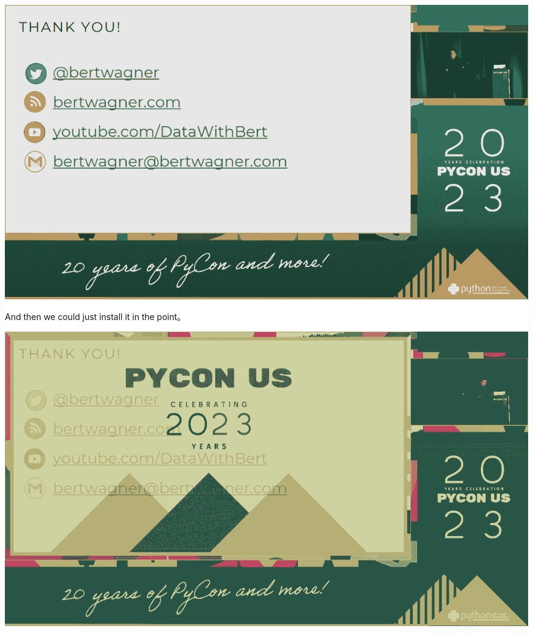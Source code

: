 ![](img/3b0f57fe5e1c871db332c56b70fc295d_7.png)

 And then we could just install it in the point。

![](img/3b0f57fe5e1c871db332c56b70fc295d_9.png)